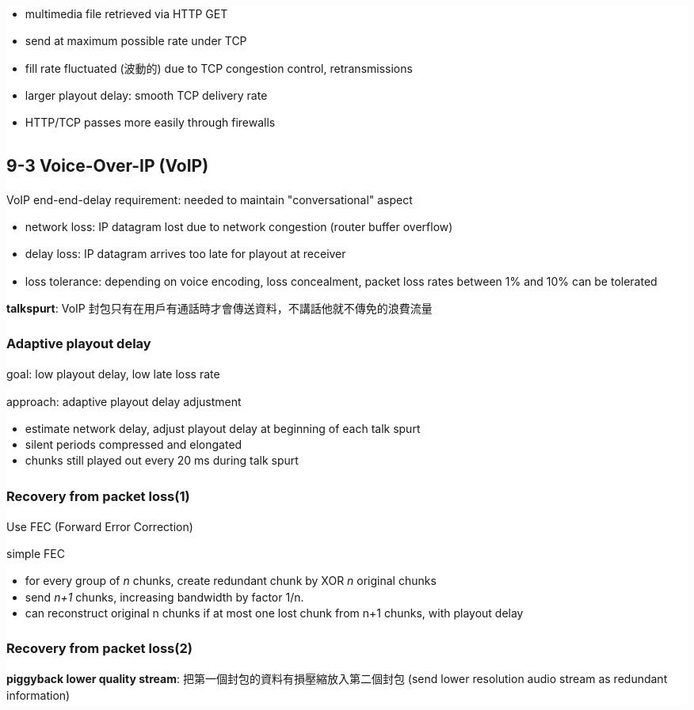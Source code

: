 + multimedia file retrieved via HTTP GET

+ send at maximum possible rate under TCP

+ fill rate fluctuated (波動的) due to TCP congestion control, retransmissions

+ larger playout delay: smooth TCP delivery rate

+ HTTP/TCP passes more easily through firewalls

## 9-3 Voice-Over-IP (VoIP)

VoIP end-end-delay requirement: needed to maintain "conversational" aspect

+ network loss: IP datagram lost due to network congestion (router buffer overflow)

+ delay loss: IP datagram arrives too late for playout at receiver

+ loss tolerance: depending on voice encoding, loss concealment, packet loss rates between 1% and 10% can be tolerated

**talkspurt**: VoIP 封包只有在用戶有通話時才會傳送資料，不講話他就不傳免的浪費流量

### Adaptive playout delay

goal: low playout delay, low late loss rate

approach: adaptive playout delay adjustment

+ estimate network delay, adjust playout delay at beginning of each talk spurt
+ silent periods compressed and elongated
+ chunks still played out every 20 ms during talk spurt

### Recovery from packet loss(1)

Use FEC (Forward Error Correction)

simple FEC

+ for every group of *n* chunks, create redundant chunk by XOR *n* original chunks
+ send *n+1* chunks, increasing bandwidth by factor 1/n.
+ can reconstruct original n chunks if at most one lost chunk from n+1 chunks, with playout delay

### Recovery from packet loss(2)

**piggyback lower quality stream**: 把第一個封包的資料有損壓縮放入第二個封包 (send lower resolution audio stream as redundant information)
